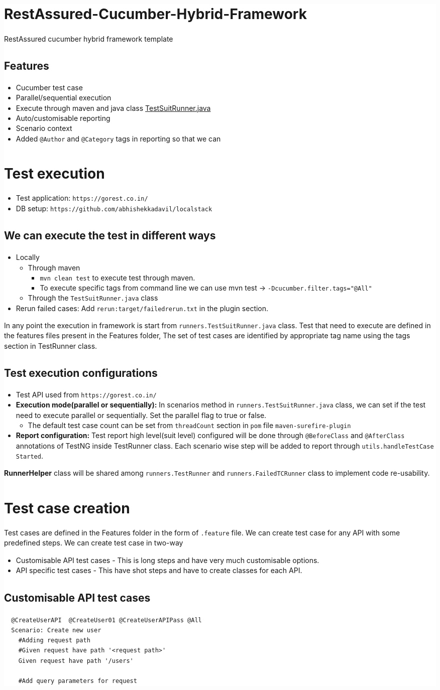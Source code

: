 # RestAssured-Cucumber-Hybrid-Framework
RestAssured cucumber hybrid framework template

## Features
* Cucumber test case
* Parallel/sequential execution
* Execute through maven and java class [TestSuitRunner.java](src/test/java/testSuit/runners/TestSuitRunner.java)
* Auto/customisable reporting
* Scenario context
* Added `@Author` and `@Category` tags in reporting so that we can

# Test execution

* Test application: `https://gorest.co.in/`
* DB setup: `https://github.com/abhishekkadavil/localstack`

## We can execute the test in different ways
* Locally
  * Through maven
    * `mvn clean test` to execute test through maven.
    * To execute specific tags from command line we can use mvn test -> `-Dcucumber.filter.tags="@All"`
  * Through the `TestSuitRunner.java` class
* Rerun failed cases: Add `rerun:target/failedrerun.txt` in the plugin section.

In any point the execution in framework is start from `runners.TestSuitRunner.java` class. Test that need to execute are defined in the features files present in the Features folder, The set of test cases are identified by appropriate tag name using the tags section in TestRunner class.

## Test execution configurations

* Test API used from `https://gorest.co.in/`
* **Execution mode(parallel or sequentially):** In scenarios method in `runners.TestSuitRunner.java` class, we can set if the test need to execute parallel or sequentially. Set the parallel flag to true or false.
  * The default test case count can be set from `threadCount` section in `pom` file `maven-surefire-plugin`
* **Report configuration:** Test report high level(suit level) configured will be done through `@BeforeClass` and `@AfterClass` annotations of TestNG inside TestRunner class. Each scenario wise step will be added to report through `utils.handleTestCaseStarted`.

**RunnerHelper** class will be shared among `runners.TestRunner` and `runners.FailedTCRunner` class to implement code re-usability.

# Test case creation
Test cases are defined in the Features folder in the form of `.feature` file. We can create test case for any API with some predefined steps.
We can create test case in two-way
* Customisable API test cases - This is long steps and have very much customisable options.
* API specific test cases - This have shot steps and have to create classes for each API.
## Customisable API test cases
```feature
  @CreateUserAPI  @CreateUser01 @CreateUserAPIPass @All
  Scenario: Create new user
    #Adding request path
    #Given request have path '<request path>'
    Given request have path '/users'

    #Add query parameters for request
```